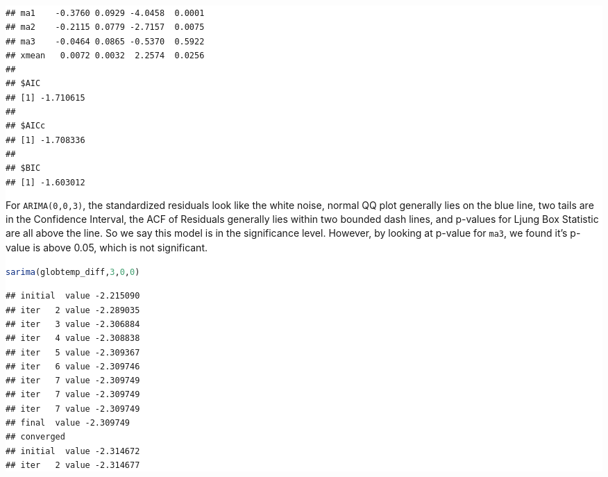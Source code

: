     ## ma1    -0.3760 0.0929 -4.0458  0.0001
    ## ma2    -0.2115 0.0779 -2.7157  0.0075
    ## ma3    -0.0464 0.0865 -0.5370  0.5922
    ## xmean   0.0072 0.0032  2.2574  0.0256
    ## 
    ## $AIC
    ## [1] -1.710615
    ## 
    ## $AICc
    ## [1] -1.708336
    ## 
    ## $BIC
    ## [1] -1.603012

For `ARIMA(0,0,3)`, the standardized residuals look like the white
noise, normal QQ plot generally lies on the blue line, two tails are in
the Confidence Interval, the ACF of Residuals generally lies within two
bounded dash lines, and p-values for Ljung Box Statistic are all above
the line. So we say this model is in the significance level. However, by
looking at p-value for `ma3`, we found it’s p-value is above 0.05, which
is not significant.

``` r
sarima(globtemp_diff,3,0,0)
```

    ## initial  value -2.215090 
    ## iter   2 value -2.289035
    ## iter   3 value -2.306884
    ## iter   4 value -2.308838
    ## iter   5 value -2.309367
    ## iter   6 value -2.309746
    ## iter   7 value -2.309749
    ## iter   7 value -2.309749
    ## iter   7 value -2.309749
    ## final  value -2.309749 
    ## converged
    ## initial  value -2.314672 
    ## iter   2 value -2.314677